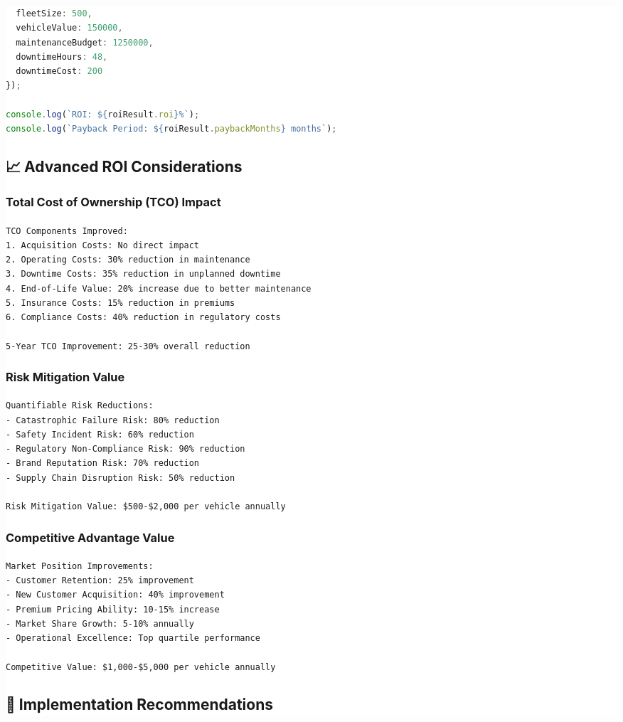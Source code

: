 ```javascript
  fleetSize: 500,
  vehicleValue: 150000,
  maintenanceBudget: 1250000,
  downtimeHours: 48,
  downtimeCost: 200
});

console.log(`ROI: ${roiResult.roi}%`);
console.log(`Payback Period: ${roiResult.paybackMonths} months`);
```

## 📈 Advanced ROI Considerations

### Total Cost of Ownership (TCO) Impact
```
TCO Components Improved:
1. Acquisition Costs: No direct impact
2. Operating Costs: 30% reduction in maintenance
3. Downtime Costs: 35% reduction in unplanned downtime
4. End-of-Life Value: 20% increase due to better maintenance
5. Insurance Costs: 15% reduction in premiums
6. Compliance Costs: 40% reduction in regulatory costs

5-Year TCO Improvement: 25-30% overall reduction
```

### Risk Mitigation Value
```
Quantifiable Risk Reductions:
- Catastrophic Failure Risk: 80% reduction
- Safety Incident Risk: 60% reduction
- Regulatory Non-Compliance Risk: 90% reduction
- Brand Reputation Risk: 70% reduction
- Supply Chain Disruption Risk: 50% reduction

Risk Mitigation Value: $500-$2,000 per vehicle annually
```

### Competitive Advantage Value
```
Market Position Improvements:
- Customer Retention: 25% improvement
- New Customer Acquisition: 40% improvement
- Premium Pricing Ability: 10-15% increase
- Market Share Growth: 5-10% annually
- Operational Excellence: Top quartile performance

Competitive Value: $1,000-$5,000 per vehicle annually
```

## 🎯 Implementation Recommendations
